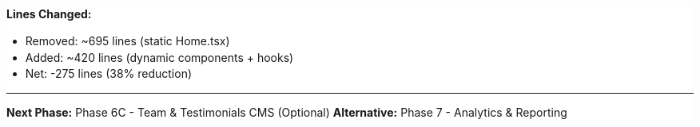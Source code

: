**Lines Changed:**
- Removed: ~695 lines (static Home.tsx)
- Added: ~420 lines (dynamic components + hooks)
- Net: -275 lines (38% reduction)

---

**Next Phase:** Phase 6C - Team & Testimonials CMS (Optional)
**Alternative:** Phase 7 - Analytics & Reporting
